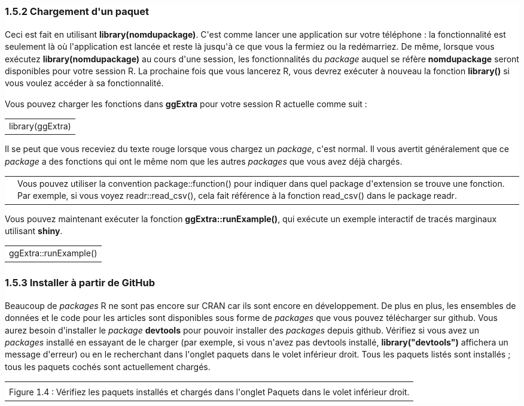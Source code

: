 ### 1.5.2 Chargement d'un paquet

Ceci est fait en utilisant **library(nomdupackage)**. C'est comme lancer une application sur votre téléphone : la fonctionnalité est seulement là où l'application est lancée et reste là jusqu'à ce que vous la fermiez ou la redémarriez. De même, lorsque vous exécutez **library(nomdupackage)** au cours d'une session, les fonctionnalités du *package* auquel se réfère **nomdupackage** seront disponibles pour votre session R. La prochaine fois que vous lancerez R, vous devrez exécuter à nouveau la fonction **library()** si vous voulez accéder à sa fonctionnalité.

Vous pouvez charger les fonctions dans **ggExtra** pour votre session R actuelle comme suit :

<table>
  <tr>
    <td>library(ggExtra)</td>
  </tr>
</table>


Il se peut que vous receviez du texte rouge lorsque vous chargez un *package*, c'est normal. Il vous avertit généralement que ce *package* a des fonctions qui ont le même nom que les autres *packages* que vous avez déjà chargés.

<table>
  <tr>
    <td></td>
    <td>Vous pouvez utiliser la convention package::function() pour indiquer dans quel package d'extension se trouve une fonction. Par exemple, si vous voyez readr::read_csv(), cela fait référence à la fonction read_csv() dans le package readr.</td>
  </tr>
</table>


Vous pouvez maintenant exécuter la fonction **ggExtra::runExample()**, qui exécute un exemple interactif de tracés marginaux utilisant **shiny**.

<table>
  <tr>
    <td>ggExtra::runExample()</td>
  </tr>
</table>


### 1.5.3 Installer à partir de GitHub

Beaucoup de *packages* R ne sont pas encore sur CRAN car ils sont encore en développement. De plus en plus, les ensembles de données et le code pour les articles sont disponibles sous forme de *packages* que vous pouvez télécharger sur github. Vous aurez besoin d'installer le *package* **devtools** pour pouvoir installer des *packages* depuis github. Vérifiez si vous avez un *packages* installé en essayant de le charger (par exemple, si vous n'avez pas devtools installé, **library("devtools")** affichera un message d'erreur) ou en le recherchant dans l'onglet paquets dans le volet inférieur droit. Tous les paquets listés sont installés ; tous les paquets cochés sont actuellement chargés.

<table>
  <tr>
    <td></td>
  </tr>
  <tr>
    <td>Figure 1.4 : Vérifiez les paquets installés et chargés dans l'onglet Paquets dans le volet inférieur droit.</td>
  </tr>
</table>
